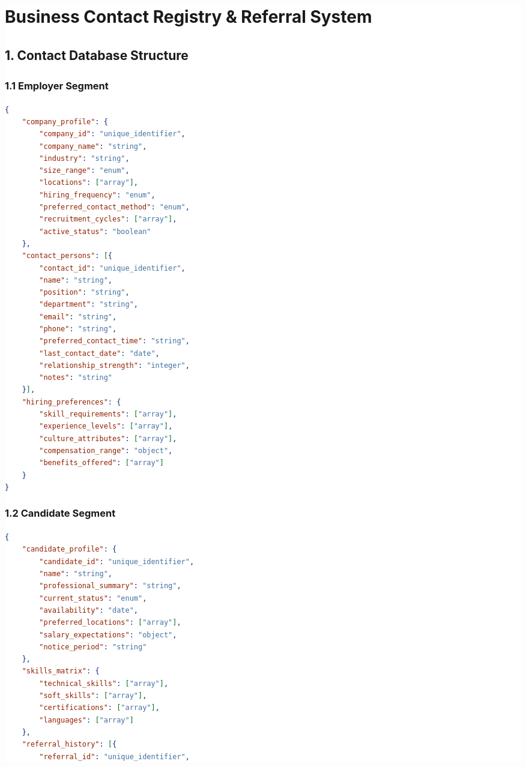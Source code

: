 # Business Contact Registry & Referral System

## 1. Contact Database Structure

### 1.1 Employer Segment
```json
{
    "company_profile": {
        "company_id": "unique_identifier",
        "company_name": "string",
        "industry": "string",
        "size_range": "enum",
        "locations": ["array"],
        "hiring_frequency": "enum",
        "preferred_contact_method": "enum",
        "recruitment_cycles": ["array"],
        "active_status": "boolean"
    },
    "contact_persons": [{
        "contact_id": "unique_identifier",
        "name": "string",
        "position": "string",
        "department": "string",
        "email": "string",
        "phone": "string",
        "preferred_contact_time": "string",
        "last_contact_date": "date",
        "relationship_strength": "integer",
        "notes": "string"
    }],
    "hiring_preferences": {
        "skill_requirements": ["array"],
        "experience_levels": ["array"],
        "culture_attributes": ["array"],
        "compensation_range": "object",
        "benefits_offered": ["array"]
    }
}
```

### 1.2 Candidate Segment
```json
{
    "candidate_profile": {
        "candidate_id": "unique_identifier",
        "name": "string",
        "professional_summary": "string",
        "current_status": "enum",
        "availability": "date",
        "preferred_locations": ["array"],
        "salary_expectations": "object",
        "notice_period": "string"
    },
    "skills_matrix": {
        "technical_skills": ["array"],
        "soft_skills": ["array"],
        "certifications": ["array"],
        "languages": ["array"]
    },
    "referral_history": [{
        "referral_id": "unique_identifier",
```